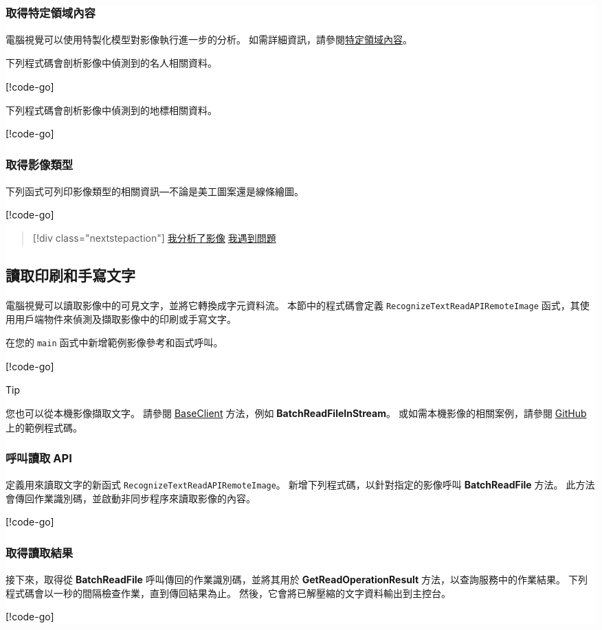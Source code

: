 ### <a name="get-domain-specific-content"></a>取得特定領域內容

電腦視覺可以使用特製化模型對影像執行進一步的分析。 如需詳細資訊，請參閱[特定領域內容](../../concept-detecting-domain-content.md)。 

下列程式碼會剖析影像中偵測到的名人相關資料。

[!code-go[](~/cognitive-services-quickstart-code/go/ComputerVision/ComputerVisionQuickstart.go?name=snippet_celebs)]

下列程式碼會剖析影像中偵測到的地標相關資料。

[!code-go[](~/cognitive-services-quickstart-code/go/ComputerVision/ComputerVisionQuickstart.go?name=snippet_landmarks)]

### <a name="get-the-image-type"></a>取得影像類型

下列函式可列印影像類型的相關資訊&mdash;不論是美工圖案還是線條繪圖。

[!code-go[](~/cognitive-services-quickstart-code/go/ComputerVision/ComputerVisionQuickstart.go?name=snippet_type)]

> [!div class="nextstepaction"]
> [我分析了影像](?success=analyze-image#read-printed-and-handwritten-text) [我遇到問題](https://www.research.net/r/7QYZKHL?issue=analyze-image)

## <a name="read-printed-and-handwritten-text"></a>讀取印刷和手寫文字

電腦視覺可以讀取影像中的可見文字，並將它轉換成字元資料流。 本節中的程式碼會定義 `RecognizeTextReadAPIRemoteImage` 函式，其使用用戶端物件來偵測及擷取影像中的印刷或手寫文字。

在您的 `main` 函式中新增範例影像參考和函式呼叫。

[!code-go[](~/cognitive-services-quickstart-code/go/ComputerVision/ComputerVisionQuickstart.go?name=snippet_readinmain)]

> [!TIP]
> 您也可以從本機影像擷取文字。 請參閱 [BaseClient](https://godoc.org/github.com/Azure/azure-sdk-for-go/services/cognitiveservices/v2.1/computervision#BaseClient) 方法，例如 **BatchReadFileInStream**。 或如需本機影像的相關案例，請參閱 [GitHub](https://github.com/Azure-Samples/cognitive-services-quickstart-code/blob/master/go/ComputerVision/ComputerVisionQuickstart.go) 上的範例程式碼。

### <a name="call-the-read-api"></a>呼叫讀取 API

定義用來讀取文字的新函式 `RecognizeTextReadAPIRemoteImage`。 新增下列程式碼，以針對指定的影像呼叫 **BatchReadFile** 方法。 此方法會傳回作業識別碼，並啟動非同步程序來讀取影像的內容。

[!code-go[](~/cognitive-services-quickstart-code/go/ComputerVision/ComputerVisionQuickstart.go?name=snippet_read_call)]

### <a name="get-read-results"></a>取得讀取結果

接下來，取得從 **BatchReadFile** 呼叫傳回的作業識別碼，並將其用於 **GetReadOperationResult** 方法，以查詢服務中的作業結果。 下列程式碼會以一秒的間隔檢查作業，直到傳回結果為止。 然後，它會將已解壓縮的文字資料輸出到主控台。

[!code-go[](~/cognitive-services-quickstart-code/go/ComputerVision/ComputerVisionQuickstart.go?name=snippet_read_response)]

